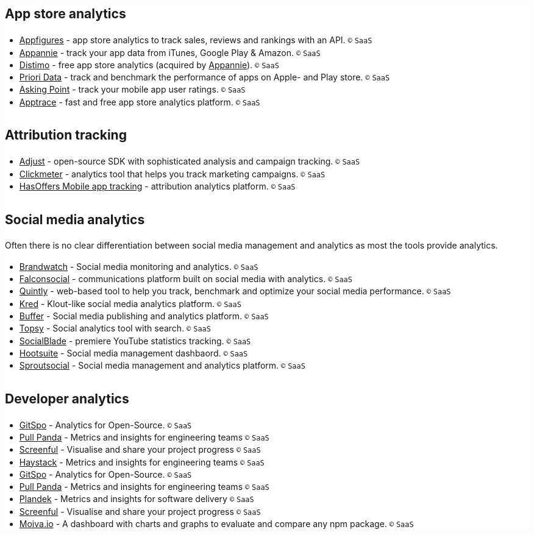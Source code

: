 App store analytics
-------------------

-   [Appfigures](http://appfigures.com/) - app store analytics to track sales, reviews and rankings with an API. `©` `SaaS`
-   [Appannie](http://www.appannie.com/) - track your app data from iTunes, Google Play & Amazon. `©` `SaaS`
-   [Distimo](http://www.distimo.com/) - free app store analytics (acquired by [Appannie](http://www.appannie.com/)). `©` `SaaS`
-   [Priori Data](https://prioridata.com/) - track and benchmark the performance of apps on Apple- and Play store. `©` `SaaS`
-   [Asking Point](http://www.askingpoint.com/mobile-app-rating-widget) - track your mobile app user ratings. `©` `SaaS`
-   [Apptrace](http://www.apptrace.com/) - fast and free app store analytics platform. `©` `SaaS`

Attribution tracking
--------------------

-   [Adjust](http://adjust.com/) - open-source SDK with sophisticated analysis and campaign tracking. `©` `SaaS`
-   [Clickmeter](https://clickmeter.com) - analytics tool that helps you track marketing campaigns. `©` `SaaS`
-   [HasOffers Mobile app tracking](http://www.mobileapptracking.com/) - attribution analytics platform. `©` `SaaS`

Social media analytics
----------------------

Often there is no clear differentiation between social media management and analytics as most the tools provide analytics.

-   [Brandwatch](http://www.brandwatch.com/) - Social media monitoring and analytics. `©` `SaaS`
-   [Falconsocial](http://www.falconsocial.com/) - communications platform built on social media with analytics. `©` `SaaS`
-   [Quintly](https://www.quintly.com/) - web-based tool to help you track, benchmark and optimize your social media performance. `©` `SaaS`
-   [Kred](http://kred.com/) - Klout-like social media analytics platform. `©` `SaaS`
-   [Buffer](https://bufferapp.com/) - Social media publishing and analytics platform. `©` `SaaS`
-   [Topsy](http://topsy.com/) - Social analytics tool with search. `©` `SaaS`
-   [SocialBlade](http://socialblade.com/) - premiere YouTube statistics tracking. `©` `SaaS`
-   [Hootsuite](https://hootsuite.com/) - Social media management dashbaord. `©` `SaaS`
-   [Sproutsocial](http://sproutsocial.com/) - Social media management and analytics platform. `©` `SaaS`

Developer analytics
-------------------

-   [GitSpo](https://gitspo.com/) - Analytics for Open-Source. `©` `SaaS`
-   [Pull Panda](https://pullpanda.com/analytics) - Metrics and insights for engineering teams `©` `SaaS`
-   [Screenful](https://screenful.com/) - Visualise and share your project progress `©` `SaaS`
-   [Haystack](https://usehaystack.io) - Metrics and insights for engineering teams `©` `SaaS`
-   [GitSpo](https://gitspo.com/) - Analytics for Open-Source. `©` `SaaS`
-   [Pull Panda](https://pullpanda.com/analytics) - Metrics and insights for engineering teams `©` `SaaS`
-   [Plandek](https://plandek.com) - Metrics and insights for software delivery `©` `SaaS`
-   [Screenful](https://screenful.com/) - Visualise and share your project progress `©` `SaaS`
-   [Moiva.io](https://moiva.io/) - A dashboard with charts and graphs to evaluate and compare any npm package. `©` `SaaS`
